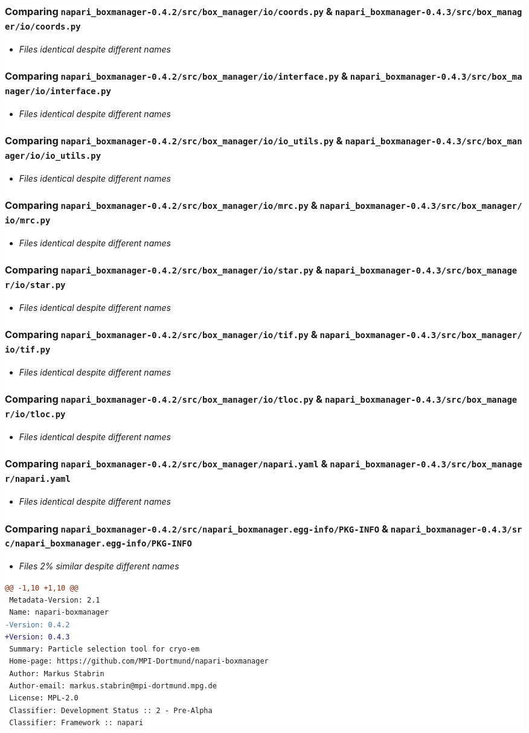 ### Comparing `napari_boxmanager-0.4.2/src/box_manager/io/coords.py` & `napari_boxmanager-0.4.3/src/box_manager/io/coords.py`

 * *Files identical despite different names*

### Comparing `napari_boxmanager-0.4.2/src/box_manager/io/interface.py` & `napari_boxmanager-0.4.3/src/box_manager/io/interface.py`

 * *Files identical despite different names*

### Comparing `napari_boxmanager-0.4.2/src/box_manager/io/io_utils.py` & `napari_boxmanager-0.4.3/src/box_manager/io/io_utils.py`

 * *Files identical despite different names*

### Comparing `napari_boxmanager-0.4.2/src/box_manager/io/mrc.py` & `napari_boxmanager-0.4.3/src/box_manager/io/mrc.py`

 * *Files identical despite different names*

### Comparing `napari_boxmanager-0.4.2/src/box_manager/io/star.py` & `napari_boxmanager-0.4.3/src/box_manager/io/star.py`

 * *Files identical despite different names*

### Comparing `napari_boxmanager-0.4.2/src/box_manager/io/tif.py` & `napari_boxmanager-0.4.3/src/box_manager/io/tif.py`

 * *Files identical despite different names*

### Comparing `napari_boxmanager-0.4.2/src/box_manager/io/tloc.py` & `napari_boxmanager-0.4.3/src/box_manager/io/tloc.py`

 * *Files identical despite different names*

### Comparing `napari_boxmanager-0.4.2/src/box_manager/napari.yaml` & `napari_boxmanager-0.4.3/src/box_manager/napari.yaml`

 * *Files identical despite different names*

### Comparing `napari_boxmanager-0.4.2/src/napari_boxmanager.egg-info/PKG-INFO` & `napari_boxmanager-0.4.3/src/napari_boxmanager.egg-info/PKG-INFO`

 * *Files 2% similar despite different names*

```diff
@@ -1,10 +1,10 @@
 Metadata-Version: 2.1
 Name: napari-boxmanager
-Version: 0.4.2
+Version: 0.4.3
 Summary: Particle selection tool for cryo-em
 Home-page: https://github.com/MPI-Dortmund/napari-boxmanager
 Author: Markus Stabrin
 Author-email: markus.stabrin@mpi-dortmund.mpg.de
 License: MPL-2.0
 Classifier: Development Status :: 2 - Pre-Alpha
 Classifier: Framework :: napari
```